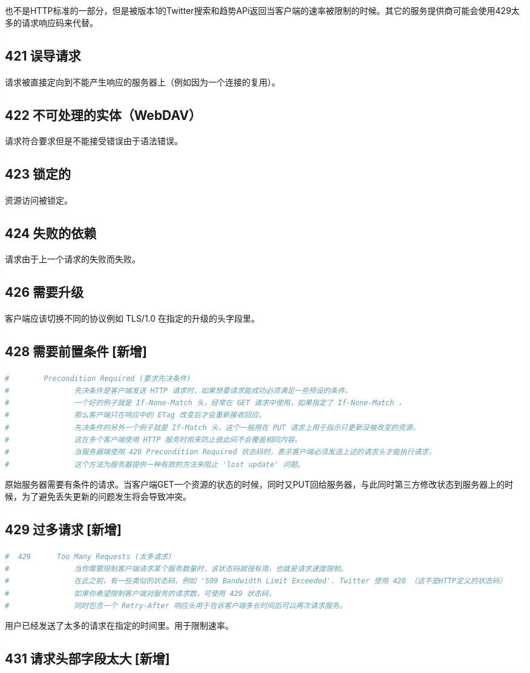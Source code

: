 也不是HTTP标准的一部分，但是被版本1的Twitter搜索和趋势APi返回当客户端的速率被限制的时候。其它的服务提供商可能会使用429太多的请求响应码来代替。

## 421 误导请求

请求被直接定向到不能产生响应的服务器上（例如因为一个连接的复用）。

## 422 不可处理的实体（WebDAV）

请求符合要求但是不能接受错误由于语法错误。

## 423 锁定的

资源访问被锁定。

## 424 失败的依赖

请求由于上一个请求的失败而失败。

## 426 需要升级

客户端应该切换不同的协议例如 TLS/1.0 在指定的升级的头字段里。

## 428 需要前置条件 [新增]

```BASH
#        Precondition Required (要求先决条件)
#               先决条件是客户端发送 HTTP 请求时，如果想要请求能成功必须满足一些预设的条件。
#               一个好的例子就是 If-None-Match 头，经常在 GET 请求中使用，如果指定了 If-None-Match ，
#               那么客户端只在响应中的 ETag 改变后才会重新接收回应。
#               先决条件的另外一个例子就是 If-Match 头，这个一般用在 PUT 请求上用于指示只更新没被改变的资源，
#               这在多个客户端使用 HTTP 服务时用来防止彼此间不会覆盖相同内容。
#               当服务器端使用 428 Precondition Required 状态码时，表示客户端必须发送上述的请求头才能执行请求，
#               这个方法为服务器提供一种有效的方法来阻止 'lost update' 问题。
```

原始服务器需要有条件的请求。当客户端GET一个资源的状态的时候，同时又PUT回给服务器，与此同时第三方修改状态到服务器上的时候，为了避免丢失更新的问题发生将会导致冲突。

## 429 过多请求 [新增]

```BASH
#  429      Too Many Requests (太多请求)
#               当你需要限制客户端请求某个服务数量时，该状态码就很有用，也就是请求速度限制。
#               在此之前，有一些类似的状态码，例如 '509 Bandwidth Limit Exceeded'. Twitter 使用 420 （这不是HTTP定义的状态码）
#               如果你希望限制客户端对服务的请求数，可使用 429 状态码，
#               同时包含一个 Retry-After 响应头用于告诉客户端多长时间后可以再次请求服务。
```

用户已经发送了太多的请求在指定的时间里。用于限制速率。

## 431 请求头部字段太大 [新增]
